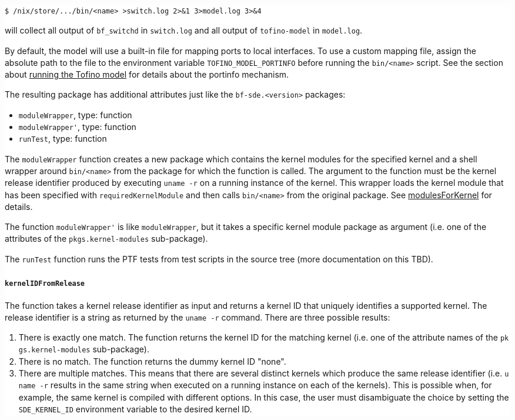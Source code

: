 ```
$ /nix/store/.../bin/<name> >switch.log 2>&1 3>model.log 3>&4
```

will collect all output of `bf_switchd` in `switch.log` and all output
of `tofino-model` in `model.log`.

By default, the model will use a built-in file for mapping ports to
local interfaces.  To use a custom mapping file, assign the absolute
path to the file to the environment variable `TOFINO_MODEL_PORTINFO`
before running the `bin/<name>` script. See the section about [running
the Tofino model](#runOnModel) for details about the portinfo
mechanism.

<a name="p4SupportFunctions"></a>The resulting package has additional
attributes just like the `bf-sde.<version>` packages:

   * `moduleWrapper`, type: function
   * `moduleWrapper'`, type: function
   * `runTest`, type: function

<a name="moduleWrapper"></a> The `moduleWrapper` function creates a
new package which contains the kernel modules for the specified kernel
and a shell wrapper around `bin/<name>` from the package for which the
function is called.  The argument to the function must be the kernel
release identifier produced by executing `uname -r` on a running
instance of the kernel. This wrapper loads the kernel module that has
been specified with `requiredKernelModule` and then calls `bin/<name>`
from the original package. See [modulesForKernel](#modulesForKernel)
for details.

The function `moduleWrapper'` is like `moduleWrapper`, but it takes a
specific kernel module package as argument (i.e. one of the attributes
of the `pkgs.kernel-modules` sub-package).

The `runTest` function runs the PTF tests from test scripts in the
source tree (more documentation on this TBD).

#### <a name="kernelIDFromRelease"></a>`kernelIDFromRelease`

The function takes a kernel release identifier as input and returns a
kernel ID that uniquely identifies a supported kernel.  The release
identifier is a string as returned by the `uname -r` command. There
are three possible results:

   1. There is exactly one match. The function returns the kernel ID
      for the matching kernel (i.e. one of the attribute names of the
      `pkgs.kernel-modules` sub-package).
   2. There is no match. The function returns the dummy kernel ID
      "none".
   3. There are multiple matches. This means that there are several
      distinct kernels which produce the same release identifier
      (i.e. `uname -r` results in the same string when executed on a
      running instance on each of the kernels).  This is possible
      when, for example, the same kernel is compiled with different
      options.  In this case, the user must disambiguate the choice
      by setting the `SDE_KERNEL_ID` environment variable to the
      desired kernel ID.
